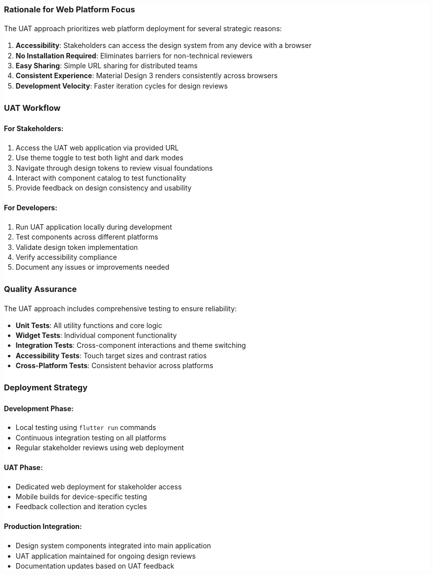 ### Rationale for Web Platform Focus

The UAT approach prioritizes web platform deployment for several strategic reasons:

1. **Accessibility**: Stakeholders can access the design system from any device with a browser
2. **No Installation Required**: Eliminates barriers for non-technical reviewers
3. **Easy Sharing**: Simple URL sharing for distributed teams
4. **Consistent Experience**: Material Design 3 renders consistently across browsers
5. **Development Velocity**: Faster iteration cycles for design reviews

### UAT Workflow

#### For Stakeholders:
1. Access the UAT web application via provided URL
2. Use theme toggle to test both light and dark modes
3. Navigate through design tokens to review visual foundations
4. Interact with component catalog to test functionality
5. Provide feedback on design consistency and usability

#### For Developers:
1. Run UAT application locally during development
2. Test components across different platforms
3. Validate design token implementation
4. Verify accessibility compliance
5. Document any issues or improvements needed

### Quality Assurance

The UAT approach includes comprehensive testing to ensure reliability:

- **Unit Tests**: All utility functions and core logic
- **Widget Tests**: Individual component functionality
- **Integration Tests**: Cross-component interactions and theme switching
- **Accessibility Tests**: Touch target sizes and contrast ratios
- **Cross-Platform Tests**: Consistent behavior across platforms

### Deployment Strategy

#### Development Phase:
- Local testing using `flutter run` commands
- Continuous integration testing on all platforms
- Regular stakeholder reviews using web deployment

#### UAT Phase:
- Dedicated web deployment for stakeholder access
- Mobile builds for device-specific testing
- Feedback collection and iteration cycles

#### Production Integration:
- Design system components integrated into main application
- UAT application maintained for ongoing design reviews
- Documentation updates based on UAT feedback

